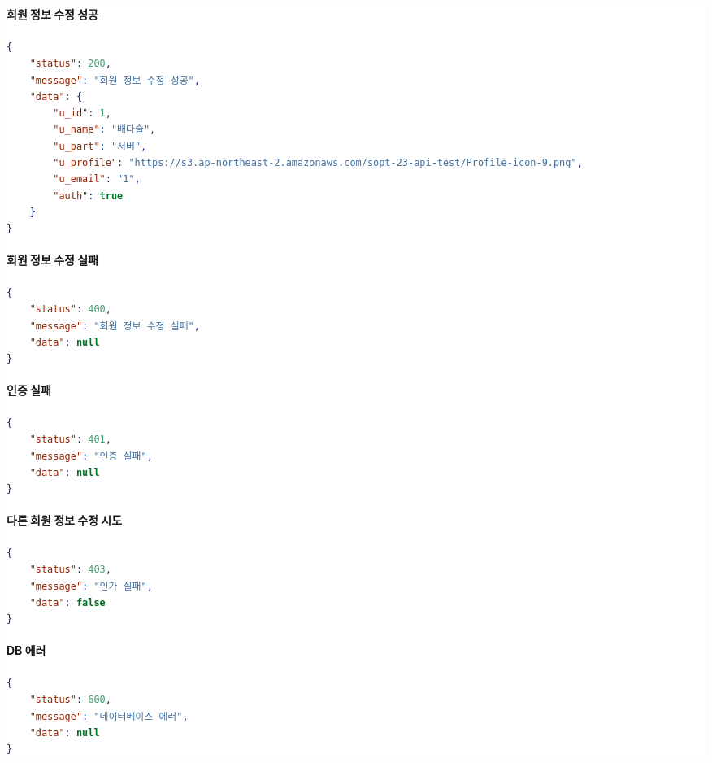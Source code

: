 #### 회원 정보 수정 성공

```json
{
    "status": 200,
    "message": "회원 정보 수정 성공",
    "data": {
        "u_id": 1,
        "u_name": "배다슬",
        "u_part": "서버",
        "u_profile": "https://s3.ap-northeast-2.amazonaws.com/sopt-23-api-test/Profile-icon-9.png",
        "u_email": "1",
        "auth": true
    }
}
```

#### 회원 정보 수정 실패

```JSon
{
    "status": 400,
    "message": "회원 정보 수정 실패",
    "data": null
}
```

#### 인증 실패

```json
{
    "status": 401,
    "message": "인증 실패",
    "data": null
}
```

#### 다른 회원 정보 수정 시도

```json
{
    "status": 403,
    "message": "인가 실패",
    "data": false
}
```

#### DB 에러

```json
{
    "status": 600,
    "message": "데이터베이스 에러",
    "data": null
}
```
